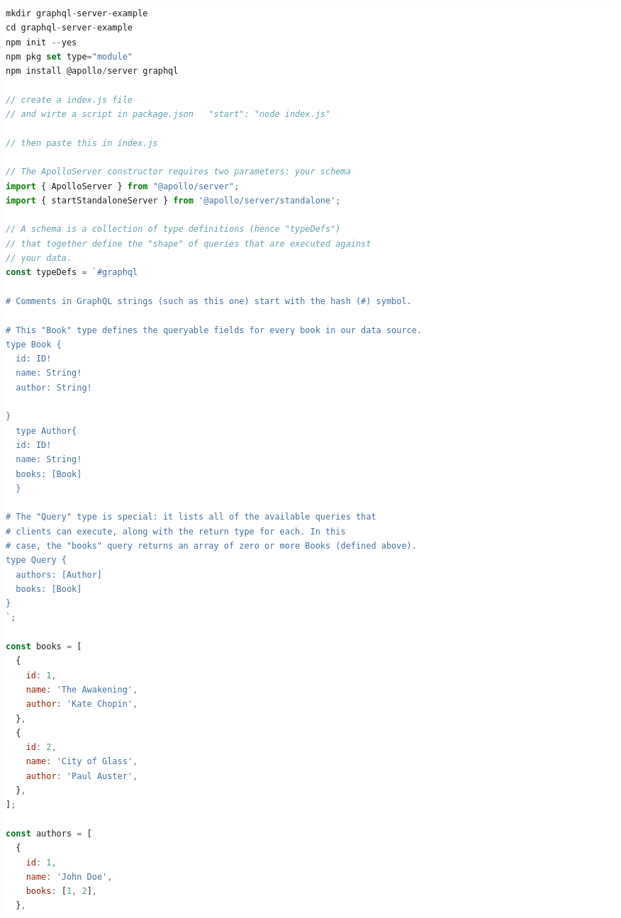 ```jsx
mkdir graphql-server-example
cd graphql-server-example
npm init --yes 
npm pkg set type="module"
npm install @apollo/server graphql

// create a index.js file 
// and wirte a script in package.json   "start": "node index.js"

// then paste this in index.js

// The ApolloServer constructor requires two parameters: your schema
import { ApolloServer } from "@apollo/server";
import { startStandaloneServer } from '@apollo/server/standalone';

// A schema is a collection of type definitions (hence "typeDefs")
// that together define the "shape" of queries that are executed against
// your data.
const typeDefs = `#graphql

# Comments in GraphQL strings (such as this one) start with the hash (#) symbol.

# This "Book" type defines the queryable fields for every book in our data source.
type Book {
  id: ID!
  name: String!
  author: String!
 
}
  type Author{
  id: ID!
  name: String!
  books: [Book]
  }

# The "Query" type is special: it lists all of the available queries that
# clients can execute, along with the return type for each. In this
# case, the "books" query returns an array of zero or more Books (defined above).
type Query {
  authors: [Author]
  books: [Book]
}
`;

const books = [
  {
    id: 1,
    name: 'The Awakening',
    author: 'Kate Chopin',
  },
  {
    id: 2,
    name: 'City of Glass',
    author: 'Paul Auster',
  },
];

const authors = [
  {
    id: 1,
    name: 'John Doe',
    books: [1, 2],
  },
```
